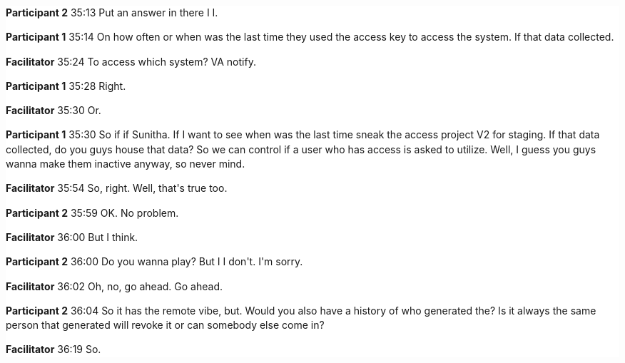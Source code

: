 
**Participant 2**   35:13
Put an answer in there I I.


**Participant 1**   35:14
On how often or when was the last time they used the access key to access the system.
If that data collected.


**Facilitator**   35:24
To access which system? VA notify.


**Participant 1**   35:28
Right.


**Facilitator**   35:30
Or.


**Participant 1**   35:30
So if if Sunitha.
If I want to see when was the last time sneak the access project V2 for staging. If that data collected, do you guys house that data?
So we can control if a user who has access is asked to utilize. Well, I guess you guys wanna make them inactive anyway, so never mind.


**Facilitator**   35:54
So, right.
Well, that's true too.


**Participant 2**   35:59
OK.
No problem.


**Facilitator**   36:00
But I think.


**Participant 2**   36:00
Do you wanna play?
But I I don't. I'm sorry.


**Facilitator**   36:02
Oh, no, go ahead. Go ahead.


**Participant 2**   36:04
So it has the remote vibe, but.
Would you also have a history of who generated the? Is it always the same person that generated will revoke it or can somebody else come in?


**Facilitator**   36:19
So.

